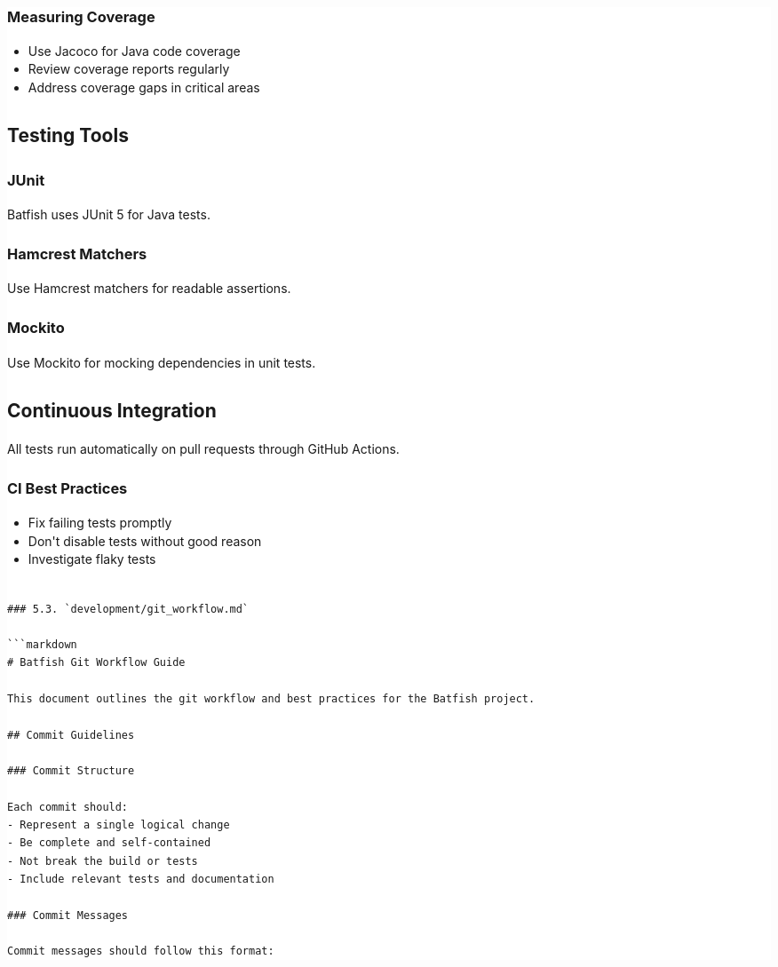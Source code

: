 ### Measuring Coverage

- Use Jacoco for Java code coverage
- Review coverage reports regularly
- Address coverage gaps in critical areas

## Testing Tools

### JUnit

Batfish uses JUnit 5 for Java tests.

### Hamcrest Matchers

Use Hamcrest matchers for readable assertions.

### Mockito

Use Mockito for mocking dependencies in unit tests.

## Continuous Integration

All tests run automatically on pull requests through GitHub Actions.

### CI Best Practices

- Fix failing tests promptly
- Don't disable tests without good reason
- Investigate flaky tests

````

### 5.3. `development/git_workflow.md`

```markdown
# Batfish Git Workflow Guide

This document outlines the git workflow and best practices for the Batfish project.

## Commit Guidelines

### Commit Structure

Each commit should:
- Represent a single logical change
- Be complete and self-contained
- Not break the build or tests
- Include relevant tests and documentation

### Commit Messages

Commit messages should follow this format:

````
